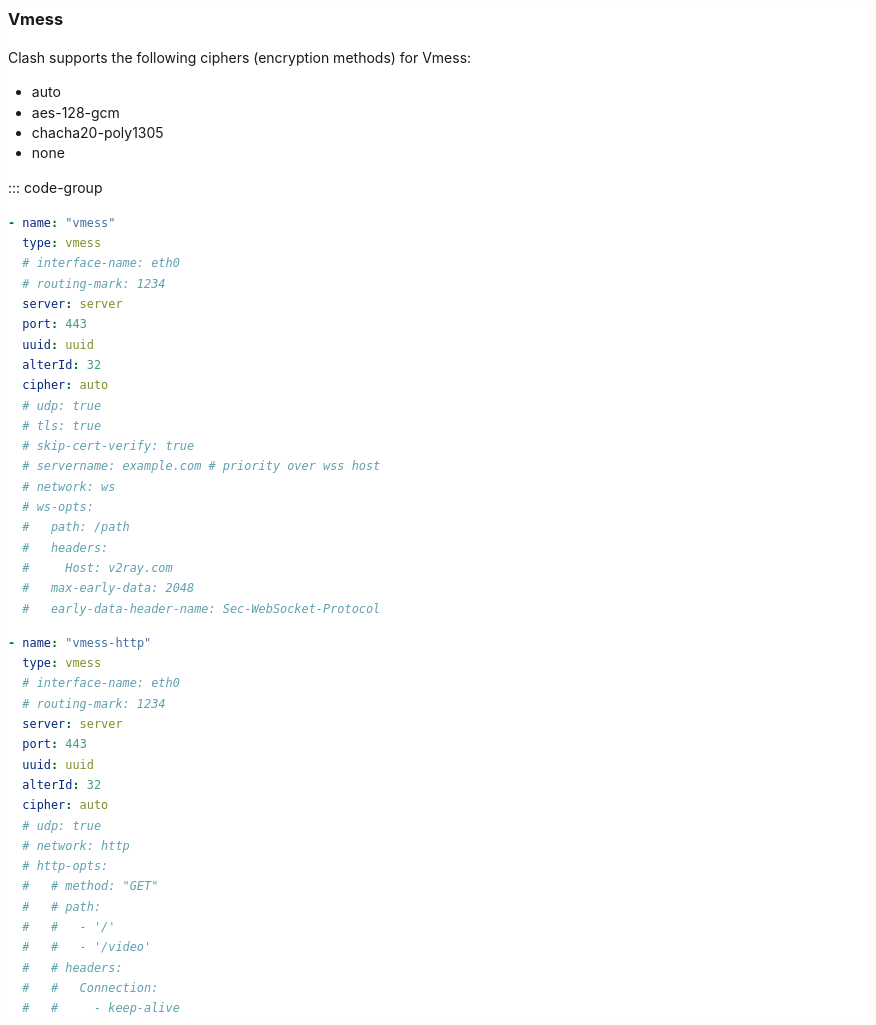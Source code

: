 ### Vmess

Clash supports the following ciphers (encryption methods) for Vmess:

- auto
- aes-128-gcm
- chacha20-poly1305
- none

::: code-group

```yaml [basic]
- name: "vmess"
  type: vmess
  # interface-name: eth0
  # routing-mark: 1234
  server: server
  port: 443
  uuid: uuid
  alterId: 32
  cipher: auto
  # udp: true
  # tls: true
  # skip-cert-verify: true
  # servername: example.com # priority over wss host
  # network: ws
  # ws-opts:
  #   path: /path
  #   headers:
  #     Host: v2ray.com
  #   max-early-data: 2048
  #   early-data-header-name: Sec-WebSocket-Protocol
```

```yaml [HTTP]
- name: "vmess-http"
  type: vmess
  # interface-name: eth0
  # routing-mark: 1234
  server: server
  port: 443
  uuid: uuid
  alterId: 32
  cipher: auto
  # udp: true
  # network: http
  # http-opts:
  #   # method: "GET"
  #   # path:
  #   #   - '/'
  #   #   - '/video'
  #   # headers:
  #   #   Connection:
  #   #     - keep-alive
```
